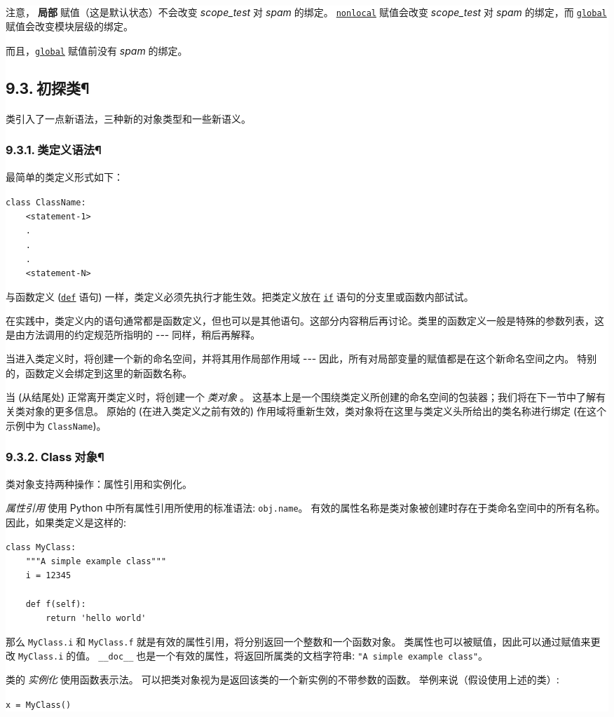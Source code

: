 注意， **局部** 赋值（这是默认状态）不会改变 _scope_test_ 对 _spam_ 的绑定。 [`nonlocal`](simple_stmts.md#nonlocal) 赋值会改变 _scope_test_ 对 _spam_ 的绑定，而 [`global`](simple_stmts.md#global) 赋值会改变模块层级的绑定。

而且，[`global`](simple_stmts.md#global) 赋值前没有 _spam_ 的绑定。

## 9.3. 初探类¶

类引入了一点新语法，三种新的对象类型和一些新语义。

### 9.3.1. 类定义语法¶

最简单的类定义形式如下：

    
    
~~~
class ClassName:
    <statement-1>
    .
    .
    .
    <statement-N>
~~~

与函数定义 ([`def`](compound_stmts.md#def) 语句) 一样，类定义必须先执行才能生效。把类定义放在 [`if`](compound_stmts.md#if) 语句的分支里或函数内部试试。

在实践中，类定义内的语句通常都是函数定义，但也可以是其他语句。这部分内容稍后再讨论。类里的函数定义一般是特殊的参数列表，这是由方法调用的约定规范所指明的 --- 同样，稍后再解释。

当进入类定义时，将创建一个新的命名空间，并将其用作局部作用域 --- 因此，所有对局部变量的赋值都是在这个新命名空间之内。 特别的，函数定义会绑定到这里的新函数名称。

当 (从结尾处) 正常离开类定义时，将创建一个 _类对象_ 。 这基本上是一个围绕类定义所创建的命名空间的包装器；我们将在下一节中了解有关类对象的更多信息。 原始的 (在进入类定义之前有效的) 作用域将重新生效，类对象将在这里与类定义头所给出的类名称进行绑定 (在这个示例中为 `ClassName`)。

### 9.3.2. Class 对象¶

类对象支持两种操作：属性引用和实例化。

_属性引用_ 使用 Python 中所有属性引用所使用的标准语法: `obj.name`。 有效的属性名称是类对象被创建时存在于类命名空间中的所有名称。 因此，如果类定义是这样的:

    
    
~~~
class MyClass:
    """A simple example class"""
    i = 12345

    def f(self):
        return 'hello world'
~~~

那么 `MyClass.i` 和 `MyClass.f` 就是有效的属性引用，将分别返回一个整数和一个函数对象。 类属性也可以被赋值，因此可以通过赋值来更改 `MyClass.i` 的值。 `__doc__` 也是一个有效的属性，将返回所属类的文档字符串: `"A simple example class"`。

类的 _实例化_ 使用函数表示法。 可以把类对象视为是返回该类的一个新实例的不带参数的函数。 举例来说（假设使用上述的类）:

    
    
~~~
x = MyClass()
~~~

